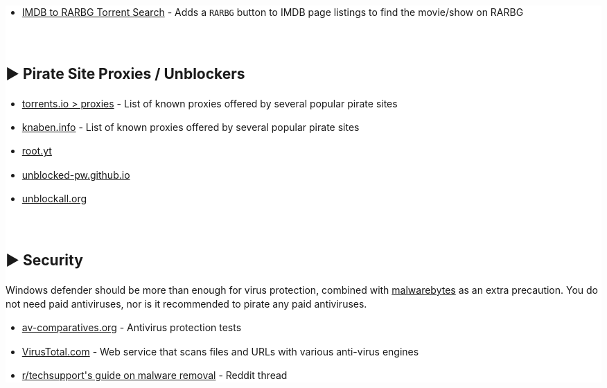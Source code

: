 * [IMDB to RARBG Torrent Search](https://greasyfork.org/en/scripts/376793-imdb-to-rarbg-torrent-search) - Adds a `RARBG` button to IMDB page listings to find the movie/show on RARBG



&nbsp;















## ► Pirate Site Proxies / Unblockers



* [torrents.io > proxies](https://torrents.io/proxy/) - List of known proxies offered by several popular pirate sites

* [knaben.info](https://knaben.info/) - List of known proxies offered by several popular pirate sites

* [root.yt](https://root.yt/)

* [unblocked-pw.github.io](https://unblocked-pw.github.io/)

* [unblockall.org](https://unblockall.org/)



&nbsp;















## ► **Security**



Windows defender should be more than enough for virus protection, combined with [malwarebytes](https://www.malwarebytes.com/) as an extra precaution. You do not need paid antiviruses, nor is it recommended to pirate any paid antiviruses. 



 * [av-comparatives.org](https://www.av-comparatives.org/) - Antivirus protection tests

 * [VirusTotal.com](https://www.virustotal.com/) - Web service that scans files and URLs with various anti-virus engines

 * [r/techsupport's guide on malware removal](https://www.reddit.com/r/techsupport/comments/33evdi/suggested_reading_official_malware_removal_guide/) - Reddit thread
